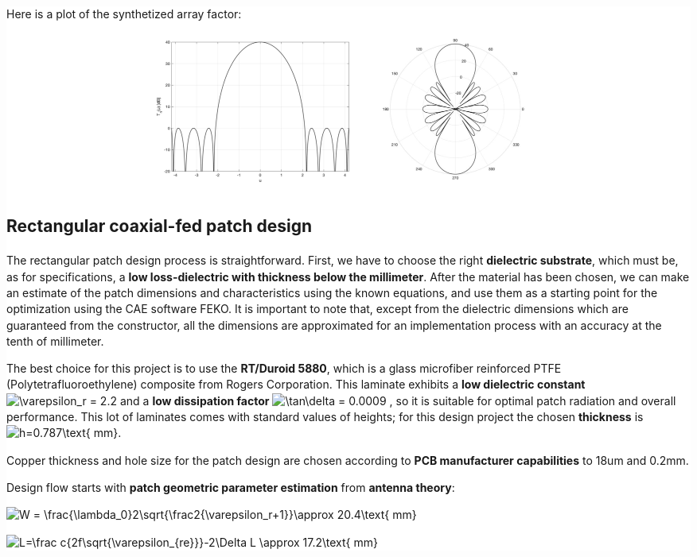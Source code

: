 Here is a plot of the synthetized array factor:

<p align="center">
<img src="/images/arrayFactor.png" width="512">
</p>

## Rectangular coaxial-fed patch design
The rectangular patch design process is straightforward. First, we have to choose the right **dielectric substrate**, which must be, as for specifications, a **low loss-dielectric with thickness below the millimeter**. After the material has been chosen, we can make an estimate of the patch dimensions and characteristics using the known equations, and use them as a starting point for the optimization using the CAE software FEKO.
It is important to note that, except from the dielectric dimensions which are guaranteed from the constructor, all the dimensions are approximated for an implementation process with an accuracy at the tenth of millimeter.

The best choice for this project is to use the **RT/Duroid 5880**, which is a glass microfiber reinforced PTFE (Polytetrafluoroethylene) composite from Rogers Corporation.
This laminate exhibits a **low dielectric constant** ![\varepsilon_r = 2.2](https://render.githubusercontent.com/render/math?math=%5Cdisplaystyle+%5Cvarepsilon_r+%3D+2.2)
 and a **low dissipation factor** ![\tan\delta = 0.0009](https://render.githubusercontent.com/render/math?math=%5Cdisplaystyle+%5Ctan%5Cdelta+%3D+0.0009)
, so it is suitable for optimal patch radiation and overall performance.
This lot of laminates comes with standard values of heights; for this design project the chosen **thickness** is ![h=0.787\text{ mm}](https://render.githubusercontent.com/render/math?math=%5Cdisplaystyle+h%3D0.787%5Ctext%7B+mm%7D).

Copper thickness and hole size for the patch design are chosen according to **PCB manufacturer capabilities** to 18um and 0.2mm.

Design flow starts with **patch geometric parameter estimation** from **antenna theory**:

![W = \frac{\lambda_0}2\sqrt{\frac2{\varepsilon_r+1}}\approx 20.4\text{ mm}](https://render.githubusercontent.com/render/math?math=%5Cdisplaystyle+W_0+%3D+%5Cfrac%7B%5Clambda_0%7D2%5Csqrt%7B%5Cfrac2%7B%5Cvarepsilon_r%2B1%7D%7D%5Capprox+20.4%5Ctext%7B+mm%7D)

![L=\frac c{2f\sqrt{\varepsilon_{re}}}-2\Delta L \approx 17.2\text{ mm}](https://render.githubusercontent.com/render/math?math=%5Cdisplaystyle+L_0%3D%5Cfrac+c%7B2f%5Csqrt%7B%5Cvarepsilon_%7Bre%7D%7D%7D-2%5CDelta+L+%5Capprox+17.2%5Ctext%7B+mm%7D)
